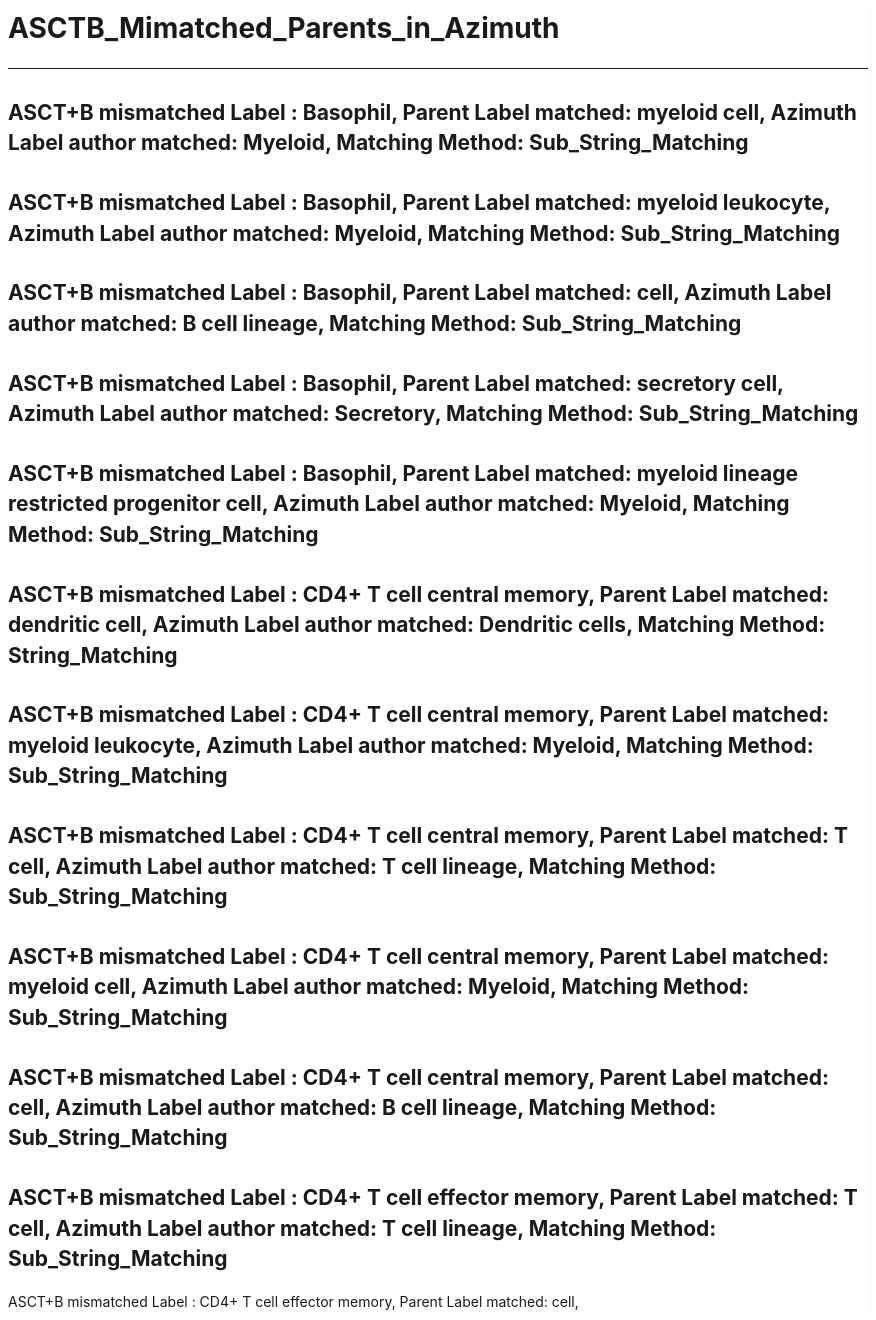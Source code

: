 # ASCTB_Mimatched_Parents_in_Azimuth
---
ASCT+B mismatched Label : Basophil,
Parent Label matched: myeloid cell,
Azimuth Label author matched: Myeloid,
Matching Method: Sub_String_Matching
---
ASCT+B mismatched Label : Basophil,
Parent Label matched: myeloid leukocyte,
Azimuth Label author matched: Myeloid,
Matching Method: Sub_String_Matching
---
ASCT+B mismatched Label : Basophil,
Parent Label matched: cell,
Azimuth Label author matched: B cell lineage,
Matching Method: Sub_String_Matching
---
ASCT+B mismatched Label : Basophil,
Parent Label matched: secretory cell,
Azimuth Label author matched: Secretory,
Matching Method: Sub_String_Matching
---
ASCT+B mismatched Label : Basophil,
Parent Label matched: myeloid lineage restricted progenitor cell,
Azimuth Label author matched: Myeloid,
Matching Method: Sub_String_Matching
---
ASCT+B mismatched Label : CD4+ T cell central memory,
Parent Label matched: dendritic cell,
Azimuth Label author matched: Dendritic cells,
Matching Method: String_Matching
---
ASCT+B mismatched Label : CD4+ T cell central memory,
Parent Label matched: myeloid leukocyte,
Azimuth Label author matched: Myeloid,
Matching Method: Sub_String_Matching
---
ASCT+B mismatched Label : CD4+ T cell central memory,
Parent Label matched: T cell,
Azimuth Label author matched: T cell lineage,
Matching Method: Sub_String_Matching
---
ASCT+B mismatched Label : CD4+ T cell central memory,
Parent Label matched: myeloid cell,
Azimuth Label author matched: Myeloid,
Matching Method: Sub_String_Matching
---
ASCT+B mismatched Label : CD4+ T cell central memory,
Parent Label matched: cell,
Azimuth Label author matched: B cell lineage,
Matching Method: Sub_String_Matching
---
ASCT+B mismatched Label : CD4+ T cell effector memory,
Parent Label matched: T cell,
Azimuth Label author matched: T cell lineage,
Matching Method: Sub_String_Matching
---
ASCT+B mismatched Label : CD4+ T cell effector memory,
Parent Label matched: cell,